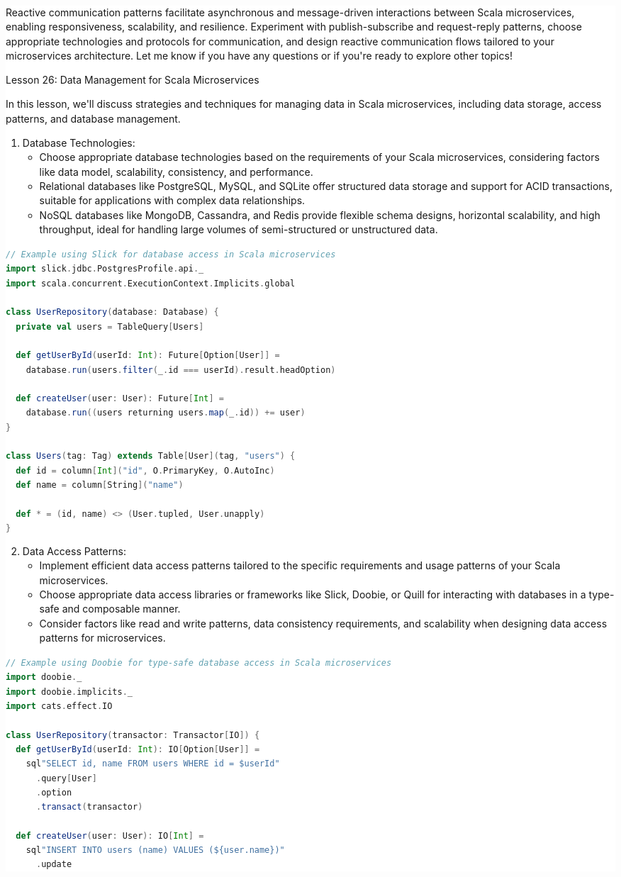 Reactive communication patterns facilitate asynchronous and message-driven interactions between Scala microservices, enabling responsiveness, scalability, and resilience. Experiment with publish-subscribe and request-reply patterns, choose appropriate technologies and protocols for communication, and design reactive communication flows tailored to your microservices architecture. Let me know if you have any questions or if you're ready to explore other topics!

Lesson 26: Data Management for Scala Microservices

In this lesson, we'll discuss strategies and techniques for managing data in Scala microservices, including data storage, access patterns, and database management.

1. Database Technologies:
   - Choose appropriate database technologies based on the requirements of your Scala microservices, considering factors like data model, scalability, consistency, and performance.
   - Relational databases like PostgreSQL, MySQL, and SQLite offer structured data storage and support for ACID transactions, suitable for applications with complex data relationships.
   - NoSQL databases like MongoDB, Cassandra, and Redis provide flexible schema designs, horizontal scalability, and high throughput, ideal for handling large volumes of semi-structured or unstructured data.

```scala
// Example using Slick for database access in Scala microservices
import slick.jdbc.PostgresProfile.api._
import scala.concurrent.ExecutionContext.Implicits.global

class UserRepository(database: Database) {
  private val users = TableQuery[Users]

  def getUserById(userId: Int): Future[Option[User]] =
    database.run(users.filter(_.id === userId).result.headOption)

  def createUser(user: User): Future[Int] =
    database.run((users returning users.map(_.id)) += user)
}

class Users(tag: Tag) extends Table[User](tag, "users") {
  def id = column[Int]("id", O.PrimaryKey, O.AutoInc)
  def name = column[String]("name")

  def * = (id, name) <> (User.tupled, User.unapply)
}
```

2. Data Access Patterns:
   - Implement efficient data access patterns tailored to the specific requirements and usage patterns of your Scala microservices.
   - Choose appropriate data access libraries or frameworks like Slick, Doobie, or Quill for interacting with databases in a type-safe and composable manner.
   - Consider factors like read and write patterns, data consistency requirements, and scalability when designing data access patterns for microservices.

```scala
// Example using Doobie for type-safe database access in Scala microservices
import doobie._
import doobie.implicits._
import cats.effect.IO

class UserRepository(transactor: Transactor[IO]) {
  def getUserById(userId: Int): IO[Option[User]] =
    sql"SELECT id, name FROM users WHERE id = $userId"
      .query[User]
      .option
      .transact(transactor)

  def createUser(user: User): IO[Int] =
    sql"INSERT INTO users (name) VALUES (${user.name})"
      .update
```